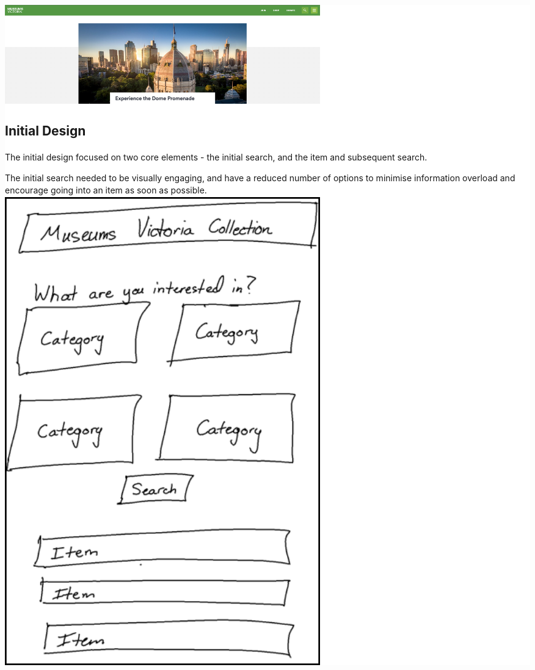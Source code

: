 <img src="Images/Rationale8_MV_Main.png"
     alt="Museums Victoria Main Page"
     style="display:block; margin-right: 10px; width:60%" />

## Initial Design
The initial design focused on two core elements - the initial search, and the item and subsequent search. 

The initial search needed to be visually engaging, and have a reduced number of options to minimise information overload and encourage going into an item as soon as possible. 
<img src="Images/Rationale5_Design_Main.png"
     alt="Design Main Page"
     style="display:block; margin-right: 10px; width:60%" />
